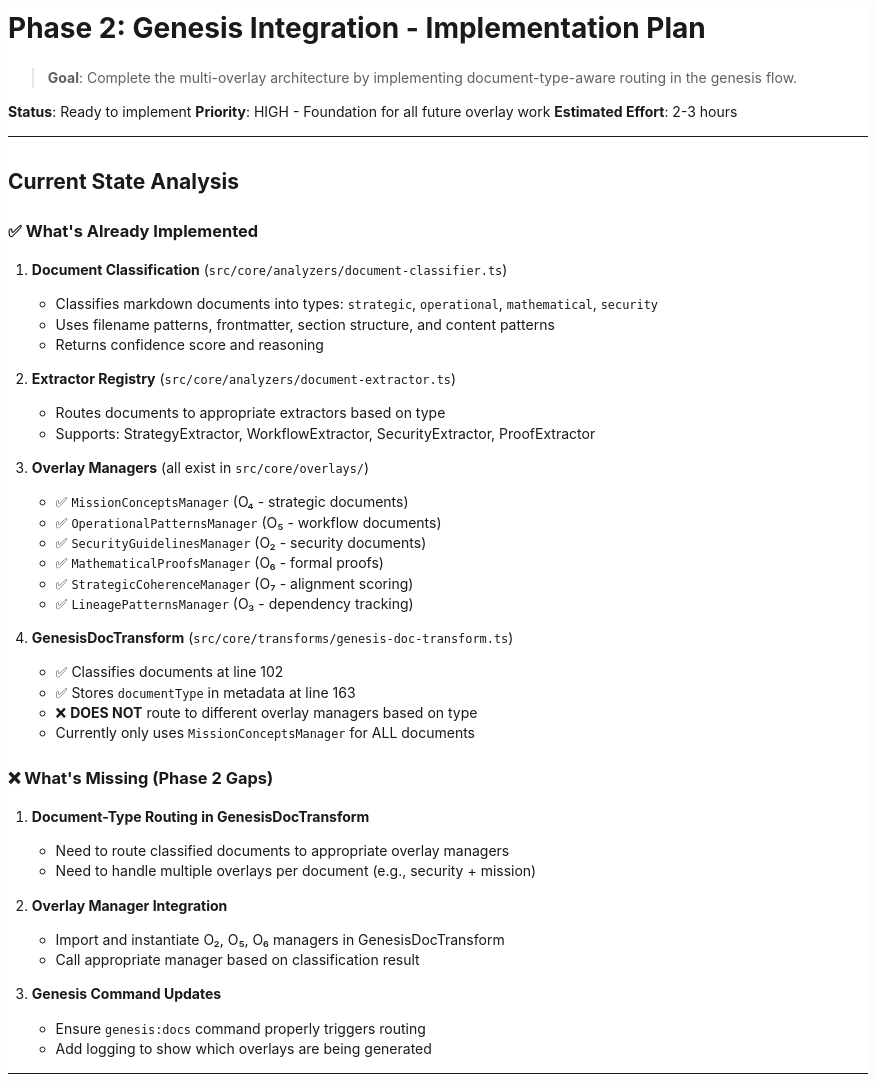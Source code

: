 # Phase 2: Genesis Integration - Implementation Plan

> **Goal**: Complete the multi-overlay architecture by implementing document-type-aware routing in the genesis flow.

**Status**: Ready to implement
**Priority**: HIGH - Foundation for all future overlay work
**Estimated Effort**: 2-3 hours

---

## Current State Analysis

### ✅ What's Already Implemented

1. **Document Classification** (`src/core/analyzers/document-classifier.ts`)
   - Classifies markdown documents into types: `strategic`, `operational`, `mathematical`, `security`
   - Uses filename patterns, frontmatter, section structure, and content patterns
   - Returns confidence score and reasoning

2. **Extractor Registry** (`src/core/analyzers/document-extractor.ts`)
   - Routes documents to appropriate extractors based on type
   - Supports: StrategyExtractor, WorkflowExtractor, SecurityExtractor, ProofExtractor

3. **Overlay Managers** (all exist in `src/core/overlays/`)
   - ✅ `MissionConceptsManager` (O₄ - strategic documents)
   - ✅ `OperationalPatternsManager` (O₅ - workflow documents)
   - ✅ `SecurityGuidelinesManager` (O₂ - security documents)
   - ✅ `MathematicalProofsManager` (O₆ - formal proofs)
   - ✅ `StrategicCoherenceManager` (O₇ - alignment scoring)
   - ✅ `LineagePatternsManager` (O₃ - dependency tracking)

4. **GenesisDocTransform** (`src/core/transforms/genesis-doc-transform.ts`)
   - ✅ Classifies documents at line 102
   - ✅ Stores `documentType` in metadata at line 163
   - ❌ **DOES NOT** route to different overlay managers based on type
   - Currently only uses `MissionConceptsManager` for ALL documents

### ❌ What's Missing (Phase 2 Gaps)

1. **Document-Type Routing in GenesisDocTransform**
   - Need to route classified documents to appropriate overlay managers
   - Need to handle multiple overlays per document (e.g., security + mission)

2. **Overlay Manager Integration**
   - Import and instantiate O₂, O₅, O₆ managers in GenesisDocTransform
   - Call appropriate manager based on classification result

3. **Genesis Command Updates**
   - Ensure `genesis:docs` command properly triggers routing
   - Add logging to show which overlays are being generated

---
